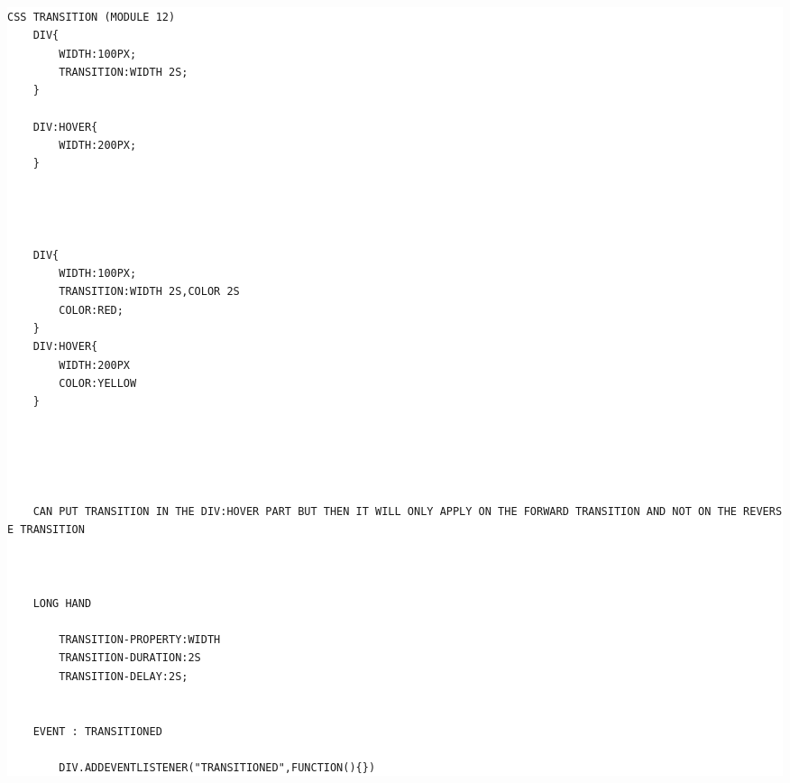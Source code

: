     	
    	
    	
    	
    	
    	
    	
    	
    	
    	
    	
    	
    	
    	
    	
    	
    	
    	
    	
    	
    	
    	
    	
    	
    	
    	
    			
    		
    CSS TRANSITION (MODULE 12)
    	DIV{
    		WIDTH:100PX;
    		TRANSITION:WIDTH 2S;
    	}
    	
    	DIV:HOVER{
    		WIDTH:200PX;
    	}
    	
    	
    	
    	
    	DIV{
    		WIDTH:100PX;
    		TRANSITION:WIDTH 2S,COLOR 2S
    		COLOR:RED;
    	}
    	DIV:HOVER{
    		WIDTH:200PX
    		COLOR:YELLOW
    	}
    	
    	
    	
    	
    	
    	CAN PUT TRANSITION IN THE DIV:HOVER PART BUT THEN IT WILL ONLY APPLY ON THE FORWARD TRANSITION AND NOT ON THE REVERSE TRANSITION
    	
    	
    	
    	LONG HAND
    	
    		TRANSITION-PROPERTY:WIDTH
    		TRANSITION-DURATION:2S
    		TRANSITION-DELAY:2S;
    		
    		
    	EVENT : TRANSITIONED
    	
    		DIV.ADDEVENTLISTENER("TRANSITIONED",FUNCTION(){})
    		
    		